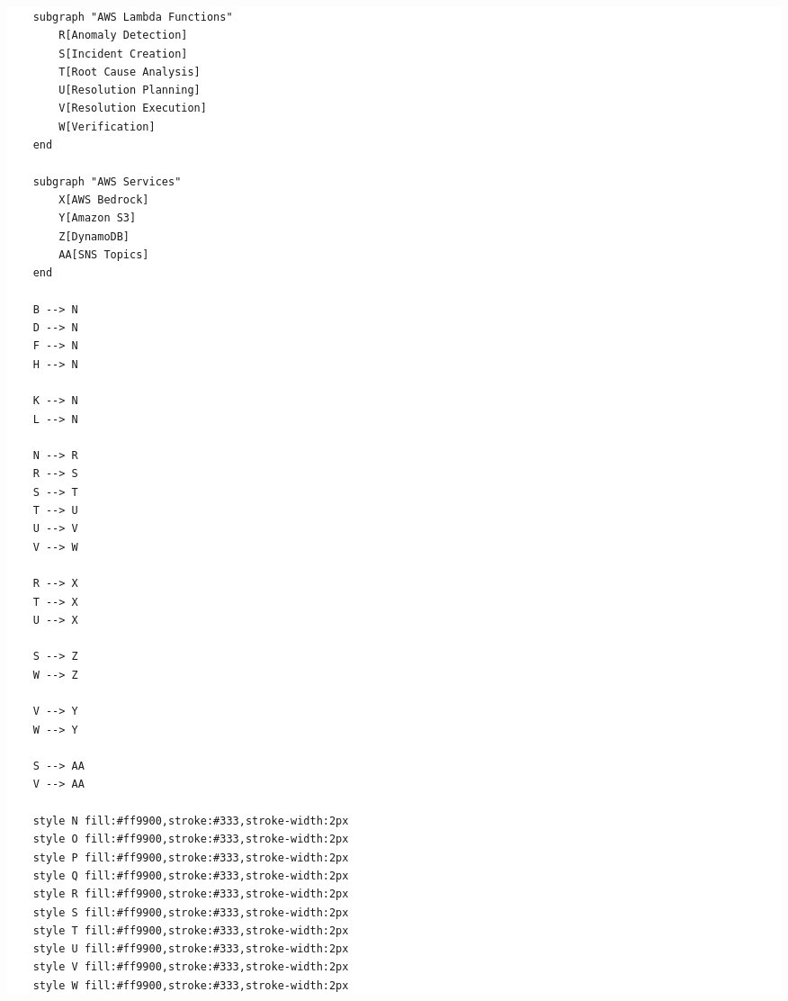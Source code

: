```mermaid
    subgraph "AWS Lambda Functions"
        R[Anomaly Detection]
        S[Incident Creation]
        T[Root Cause Analysis]
        U[Resolution Planning]
        V[Resolution Execution]
        W[Verification]
    end

    subgraph "AWS Services"
        X[AWS Bedrock]
        Y[Amazon S3]
        Z[DynamoDB]
        AA[SNS Topics]
    end

    B --> N
    D --> N
    F --> N
    H --> N
    
    K --> N
    L --> N
    
    N --> R
    R --> S
    S --> T
    T --> U
    U --> V
    V --> W
    
    R --> X
    T --> X
    U --> X
    
    S --> Z
    W --> Z
    
    V --> Y
    W --> Y
    
    S --> AA
    V --> AA
    
    style N fill:#ff9900,stroke:#333,stroke-width:2px
    style O fill:#ff9900,stroke:#333,stroke-width:2px
    style P fill:#ff9900,stroke:#333,stroke-width:2px
    style Q fill:#ff9900,stroke:#333,stroke-width:2px
    style R fill:#ff9900,stroke:#333,stroke-width:2px
    style S fill:#ff9900,stroke:#333,stroke-width:2px
    style T fill:#ff9900,stroke:#333,stroke-width:2px
    style U fill:#ff9900,stroke:#333,stroke-width:2px
    style V fill:#ff9900,stroke:#333,stroke-width:2px
    style W fill:#ff9900,stroke:#333,stroke-width:2px
```
